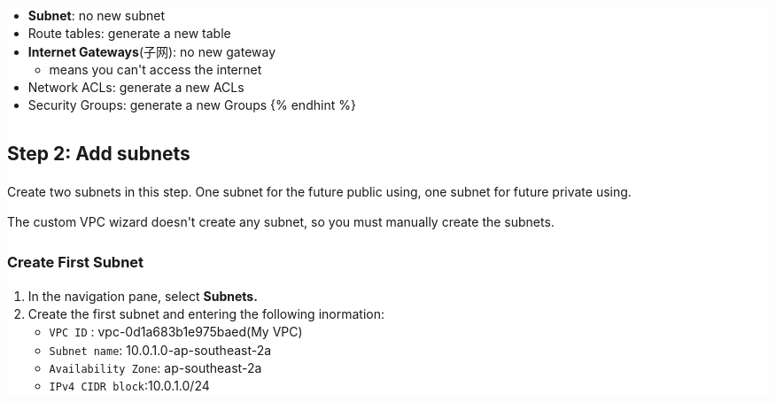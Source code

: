 * **Subnet**: no new subnet&#x20;
* Route tables: generate a new table&#x20;
* **Internet Gateways**(子网): no new gateway
  * means you can't access the internet&#x20;
* Network ACLs: generate a new ACLs&#x20;
* Security Groups: generate a new Groups
{% endhint %}

## Step 2:  Add subnets&#x20;

Create two subnets in this step.  One subnet for the future public using, one subnet for future private using. &#x20;

The custom VPC wizard doesn't create any subnet, so you must manually create the subnets.

### Create First Subnet

1. In the navigation pane, select **Subnets.**
2. Create the first subnet and entering the following inormation:
   * `VPC ID` : vpc-0d1a683b1e975baed(My VPC)
   * `Subnet name`: 10.0.1.0-ap-southeast-2a
   * `Availability Zone`: ap-southeast-2a
   * `IPv4 CIDR block`:10.0.1.0/24
